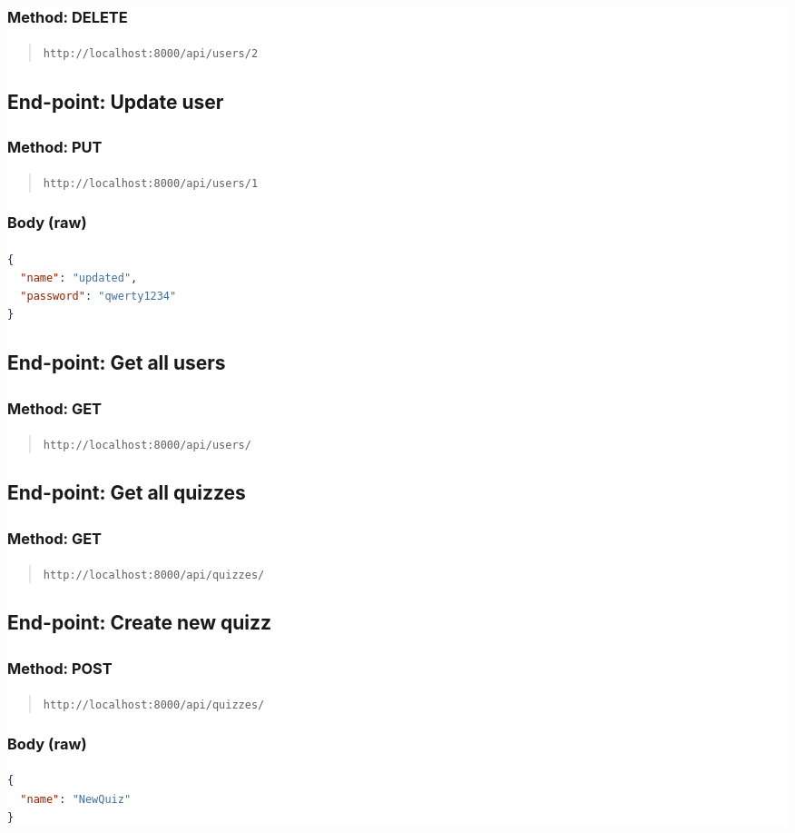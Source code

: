 ### Method: DELETE

> ```
> http://localhost:8000/api/users/2
> ```

## End-point: Update user

### Method: PUT

> ```
> http://localhost:8000/api/users/1
> ```

### Body (**raw**)

```json
{
  "name": "updated",
  "password": "qwerty1234"
}
```

## End-point: Get all users

### Method: GET

> ```
> http://localhost:8000/api/users/
> ```

## End-point: Get all quizzes

### Method: GET

> ```
> http://localhost:8000/api/quizzes/
> ```

## End-point: Create new quizz

### Method: POST

> ```
> http://localhost:8000/api/quizzes/
> ```

### Body (**raw**)

```json
{
  "name": "NewQuiz"
}
```
